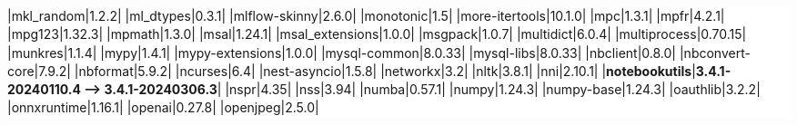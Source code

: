 |mkl_random|1.2.2|
|ml_dtypes|0.3.1|
|mlflow-skinny|2.6.0|
|monotonic|1.5|
|more-itertools|10.1.0|
|mpc|1.3.1|
|mpfr|4.2.1|
|mpg123|1.32.3|
|mpmath|1.3.0|
|msal|1.24.1|
|msal_extensions|1.0.0|
|msgpack|1.0.7|
|multidict|6.0.4|
|multiprocess|0.70.15|
|munkres|1.1.4|
|mypy|1.4.1|
|mypy-extensions|1.0.0|
|mysql-common|8.0.33|
|mysql-libs|8.0.33|
|nbclient|0.8.0|
|nbconvert-core|7.9.2|
|nbformat|5.9.2|
|ncurses|6.4|
|nest-asyncio|1.5.8|
|networkx|3.2|
|nltk|3.8.1|
|nni|2.10.1|
|**notebookutils**|**3.4.1-20240110.4 --> 3.4.1-20240306.3**|
|nspr|4.35|
|nss|3.94|
|numba|0.57.1|
|numpy|1.24.3|
|numpy-base|1.24.3|
|oauthlib|3.2.2|
|onnxruntime|1.16.1|
|openai|0.27.8|
|openjpeg|2.5.0|